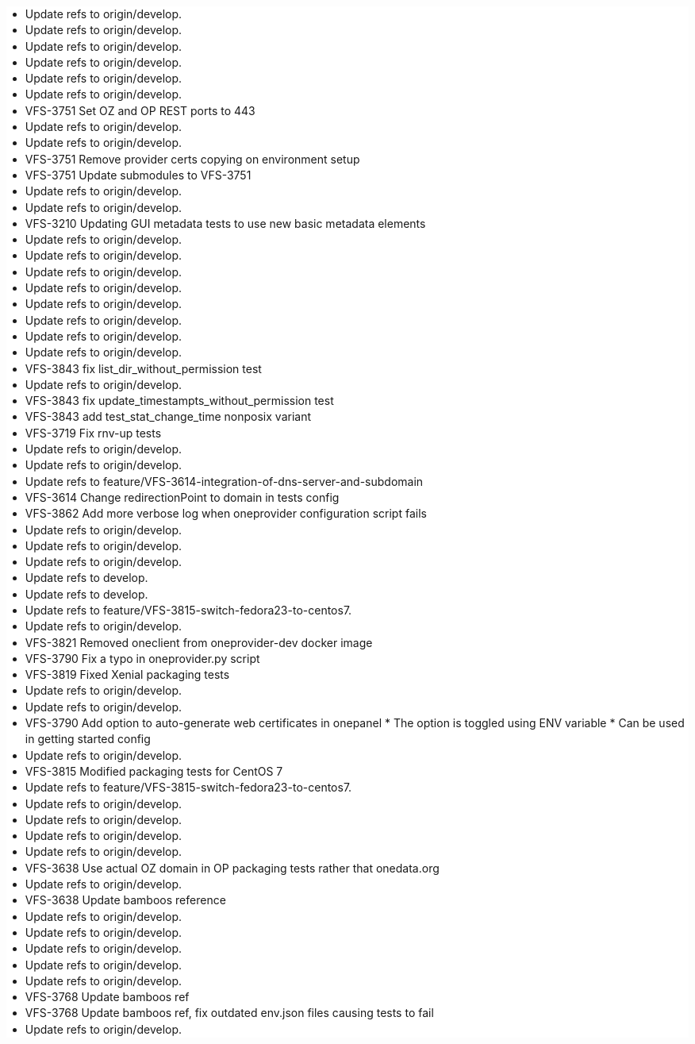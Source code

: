 * Update refs to origin/develop.
* Update refs to origin/develop.
* Update refs to origin/develop.
* Update refs to origin/develop.
* Update refs to origin/develop.
* Update refs to origin/develop.
* VFS-3751 Set OZ and OP REST ports to 443
* Update refs to origin/develop.
* Update refs to origin/develop.
* VFS-3751 Remove provider certs copying on environment setup
* VFS-3751 Update submodules to VFS-3751
* Update refs to origin/develop.
* Update refs to origin/develop.
* VFS-3210 Updating GUI metadata tests to use new basic metadata elements
* Update refs to origin/develop.
* Update refs to origin/develop.
* Update refs to origin/develop.
* Update refs to origin/develop.
* Update refs to origin/develop.
* Update refs to origin/develop.
* Update refs to origin/develop.
* Update refs to origin/develop.
* VFS-3843 fix list_dir_without_permission test
* Update refs to origin/develop.
* VFS-3843 fix update_timestampts_without_permission test
* VFS-3843 add test_stat_change_time nonposix variant
* VFS-3719 Fix rnv-up tests
* Update refs to origin/develop.
* Update refs to origin/develop.
* Update refs to feature/VFS-3614-integration-of-dns-server-and-subdomain
* VFS-3614 Change redirectionPoint to domain in tests config
* VFS-3862 Add more verbose log when oneprovider configuration script fails
* Update refs to origin/develop.
* Update refs to origin/develop.
* Update refs to origin/develop.
* Update refs to develop.
* Update refs to develop.
* Update refs to feature/VFS-3815-switch-fedora23-to-centos7.
* Update refs to origin/develop.
* VFS-3821 Removed oneclient from oneprovider-dev docker image
* VFS-3790 Fix a typo in oneprovider.py script
* VFS-3819 Fixed Xenial packaging tests
* Update refs to origin/develop.
* Update refs to origin/develop.
* VFS-3790 Add option to auto-generate web certificates in onepanel   * The option is toggled using ENV variable   * Can be used in getting started config
* Update refs to origin/develop.
* VFS-3815 Modified packaging tests for CentOS 7
* Update refs to feature/VFS-3815-switch-fedora23-to-centos7.
* Update refs to origin/develop.
* Update refs to origin/develop.
* Update refs to origin/develop.
* Update refs to origin/develop.
* VFS-3638 Use actual OZ domain in OP packaging tests rather that onedata.org
* Update refs to origin/develop.
* VFS-3638 Update bamboos reference
* Update refs to origin/develop.
* Update refs to origin/develop.
* Update refs to origin/develop.
* Update refs to origin/develop.
* Update refs to origin/develop.
* VFS-3768 Update bamboos ref
* VFS-3768 Update bamboos ref, fix outdated env.json files causing tests to fail
* Update refs to origin/develop.